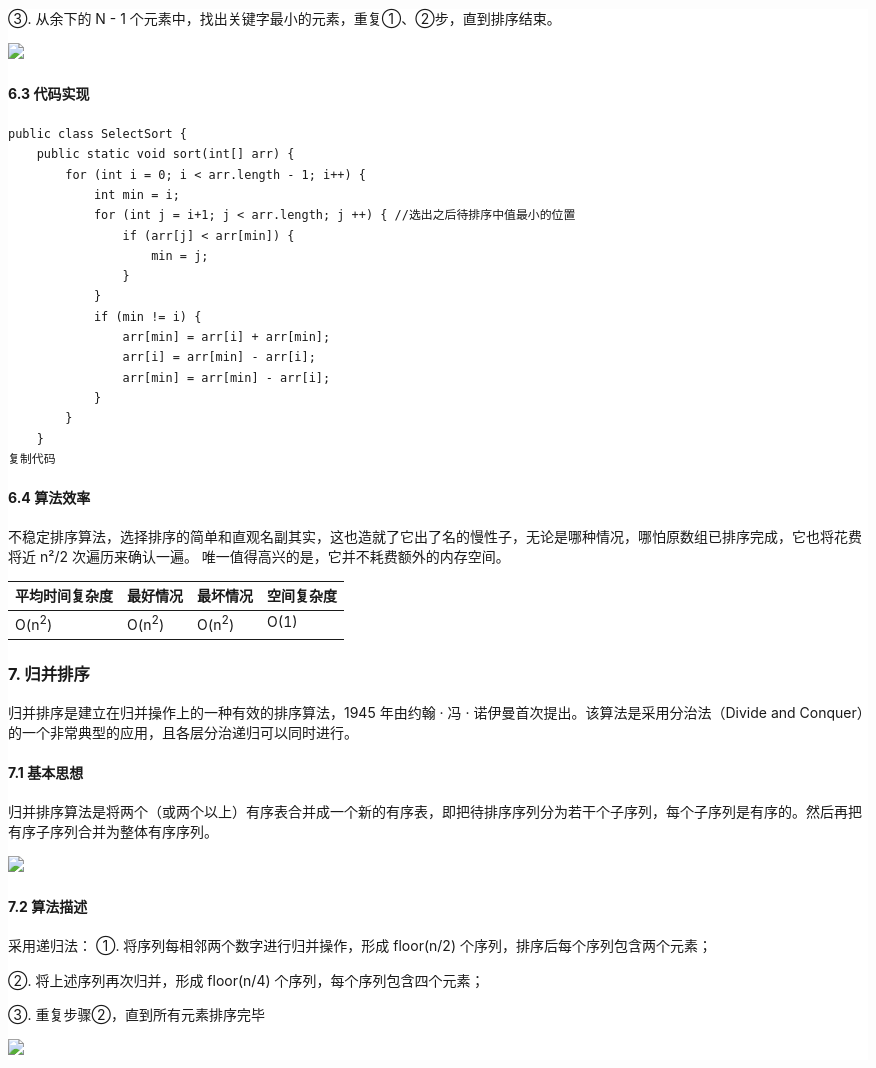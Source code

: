 ③. 从余下的 N - 1 个元素中，找出关键字最小的元素，重复①、②步，直到排序结束。

![](https://user-gold-cdn.xitu.io/2018/9/10/165c2d4fd254df47?imageslim)

#### 6.3 代码实现

```
public class SelectSort {
    public static void sort(int[] arr) {
        for (int i = 0; i < arr.length - 1; i++) {
            int min = i;
            for (int j = i+1; j < arr.length; j ++) { //选出之后待排序中值最小的位置
                if (arr[j] < arr[min]) {
                    min = j;
                }
            }
            if (min != i) {
                arr[min] = arr[i] + arr[min];
                arr[i] = arr[min] - arr[i];
                arr[min] = arr[min] - arr[i];
            }
        }
    }
复制代码
```

#### 6.4 算法效率

不稳定排序算法，选择排序的简单和直观名副其实，这也造就了它出了名的慢性子，无论是哪种情况，哪怕原数组已排序完成，它也将花费将近 n²/2 次遍历来确认一遍。 唯一值得高兴的是，它并不耗费额外的内存空间。

| 平均时间复杂度 | 最好情况 | 最坏情况 | 空间复杂度 |
| --- | --- | --- | --- |
| O(n<sup>2</sup>) | O(n<sup>2</sup>) | O(n<sup>2</sup>) | O(1) |

### 7\. 归并排序

归并排序是建立在归并操作上的一种有效的排序算法，1945 年由约翰 · 冯 · 诺伊曼首次提出。该算法是采用分治法（Divide and Conquer）的一个非常典型的应用，且各层分治递归可以同时进行。

#### 7.1 基本思想

归并排序算法是将两个（或两个以上）有序表合并成一个新的有序表，即把待排序序列分为若干个子序列，每个子序列是有序的。然后再把有序子序列合并为整体有序序列。

![](https://user-gold-cdn.xitu.io/2018/9/10/165c2d849cf3a4b6?imageslim)

#### 7.2 算法描述

采用递归法： ①. 将序列每相邻两个数字进行归并操作，形成 floor(n/2) 个序列，排序后每个序列包含两个元素；

②. 将上述序列再次归并，形成 floor(n/4) 个序列，每个序列包含四个元素；

③. 重复步骤②，直到所有元素排序完毕

![](https://user-gold-cdn.xitu.io/2018/9/10/165c2d88eb326ec1?imageslim)

